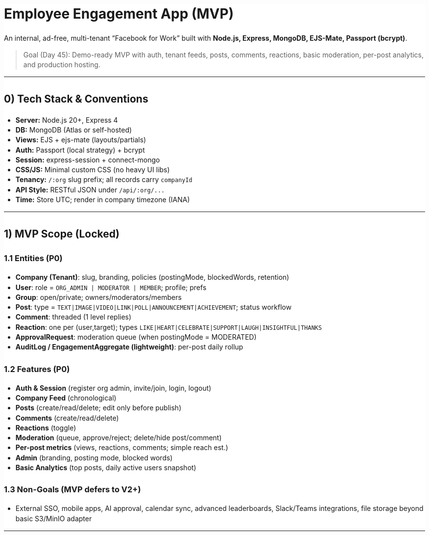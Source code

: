 # Employee Engagement App (MVP)

An internal, ad-free, multi-tenant “Facebook for Work” built with **Node.js, Express, MongoDB, EJS-Mate, Passport (bcrypt)**.

> Goal (Day 45): Demo-ready MVP with auth, tenant feeds, posts, comments, reactions, basic moderation, per-post analytics, and production hosting.

---

## 0) Tech Stack & Conventions

- **Server:** Node.js 20+, Express 4
- **DB:** MongoDB (Atlas or self-hosted)
- **Views:** EJS + ejs-mate (layouts/partials)
- **Auth:** Passport (local strategy) + bcrypt
- **Session:** express-session + connect-mongo
- **CSS/JS:** Minimal custom CSS (no heavy UI libs)
- **Tenancy:** `/:org` slug prefix; all records carry `companyId`
- **API Style:** RESTful JSON under `/api/:org/...`
- **Time:** Store UTC; render in company timezone (IANA)

---

## 1) MVP Scope (Locked)

### 1.1 Entities (P0)
- **Company (Tenant)**: slug, branding, policies (postingMode, blockedWords, retention)
- **User**: role = `ORG_ADMIN | MODERATOR | MEMBER`; profile; prefs
- **Group**: open/private; owners/moderators/members
- **Post**: type = `TEXT|IMAGE|VIDEO|LINK|POLL|ANNOUNCEMENT|ACHIEVEMENT`; status workflow
- **Comment**: threaded (1 level replies)
- **Reaction**: one per (user,target); types `LIKE|HEART|CELEBRATE|SUPPORT|LAUGH|INSIGHTFUL|THANKS`
- **ApprovalRequest**: moderation queue (when postingMode = MODERATED)
- **AuditLog / EngagementAggregate (lightweight)**: per-post daily rollup

### 1.2 Features (P0)
- **Auth & Session** (register org admin, invite/join, login, logout)
- **Company Feed** (chronological)
- **Posts** (create/read/delete; edit only before publish)
- **Comments** (create/read/delete)
- **Reactions** (toggle)
- **Moderation** (queue, approve/reject; delete/hide post/comment)
- **Per-post metrics** (views, reactions, comments; simple reach est.)
- **Admin** (branding, posting mode, blocked words)
- **Basic Analytics** (top posts, daily active users snapshot)

### 1.3 Non-Goals (MVP defers to V2+)
- External SSO, mobile apps, AI approval, calendar sync, advanced leaderboards, Slack/Teams integrations, file storage beyond basic S3/MinIO adapter

---